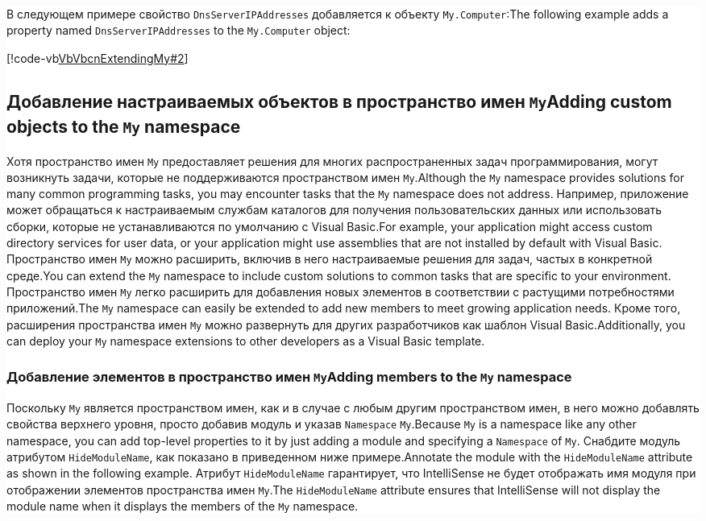 <span data-ttu-id="7e06a-123">В следующем примере свойство `DnsServerIPAddresses` добавляется к объекту `My.Computer`:</span><span class="sxs-lookup"><span data-stu-id="7e06a-123">The following example adds a property named `DnsServerIPAddresses` to the `My.Computer` object:</span></span>

[!code-vb[VbVbcnExtendingMy#2](~/samples/snippets/visualbasic/VS_Snippets_VBCSharp/VbVbcnExtendingMy/VB/Class2.vb#2)]

## <a name="adding-custom-objects-to-the-my-namespace"></a><span data-ttu-id="7e06a-124">Добавление настраиваемых объектов в пространство имен `My`</span><span class="sxs-lookup"><span data-stu-id="7e06a-124">Adding custom objects to the `My` namespace</span></span>

<span data-ttu-id="7e06a-125">Хотя пространство имен `My` предоставляет решения для многих распространенных задач программирования, могут возникнуть задачи, которые не поддерживаются пространством имен `My`.</span><span class="sxs-lookup"><span data-stu-id="7e06a-125">Although the `My` namespace provides solutions for many common programming tasks, you may encounter tasks that the `My` namespace does not address.</span></span> <span data-ttu-id="7e06a-126">Например, приложение может обращаться к настраиваемым службам каталогов для получения пользовательских данных или использовать сборки, которые не устанавливаются по умолчанию с Visual Basic.</span><span class="sxs-lookup"><span data-stu-id="7e06a-126">For example, your application might access custom directory services for user data, or your application might use assemblies that are not installed by default with Visual Basic.</span></span> <span data-ttu-id="7e06a-127">Пространство имен `My` можно расширить, включив в него настраиваемые решения для задач, частых в конкретной среде.</span><span class="sxs-lookup"><span data-stu-id="7e06a-127">You can extend the `My` namespace to include custom solutions to common tasks that are specific to your environment.</span></span> <span data-ttu-id="7e06a-128">Пространство имен `My` легко расширить для добавления новых элементов в соответствии с растущими потребностями приложений.</span><span class="sxs-lookup"><span data-stu-id="7e06a-128">The `My` namespace can easily be extended to add new members to meet growing application needs.</span></span> <span data-ttu-id="7e06a-129">Кроме того, расширения пространства имен `My` можно развернуть для других разработчиков как шаблон Visual Basic.</span><span class="sxs-lookup"><span data-stu-id="7e06a-129">Additionally, you can deploy your `My` namespace extensions to other developers as a Visual Basic template.</span></span>
  
### <a name="adding-members-to-the-my-namespace"></a><span data-ttu-id="7e06a-130">Добавление элементов в пространство имен `My`</span><span class="sxs-lookup"><span data-stu-id="7e06a-130">Adding members to the `My` namespace</span></span>

<span data-ttu-id="7e06a-131">Поскольку `My` является пространством имен, как и в случае с любым другим пространством имен, в него можно добавлять свойства верхнего уровня, просто добавив модуль и указав `Namespace` `My`.</span><span class="sxs-lookup"><span data-stu-id="7e06a-131">Because `My` is a namespace like any other namespace, you can add top-level properties to it by just adding a module and specifying a `Namespace` of `My`.</span></span> <span data-ttu-id="7e06a-132">Снабдите модуль атрибутом `HideModuleName`, как показано в приведенном ниже примере.</span><span class="sxs-lookup"><span data-stu-id="7e06a-132">Annotate the module with the `HideModuleName` attribute as shown in the following example.</span></span> <span data-ttu-id="7e06a-133">Атрибут `HideModuleName` гарантирует, что IntelliSense не будет отображать имя модуля при отображении элементов пространства имен `My`.</span><span class="sxs-lookup"><span data-stu-id="7e06a-133">The `HideModuleName` attribute ensures that IntelliSense will not display the module name when it displays the members of the `My` namespace.</span></span>
